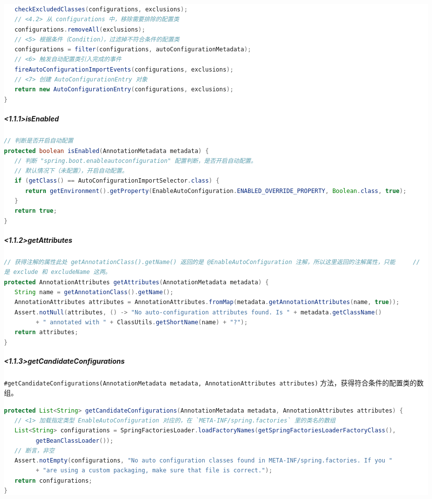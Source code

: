 ```java
   checkExcludedClasses(configurations, exclusions);
   // <4.2> 从 configurations 中，移除需要排除的配置类
   configurations.removeAll(exclusions);
   // <5> 根据条件（Condition），过滤掉不符合条件的配置类
   configurations = filter(configurations, autoConfigurationMetadata);
   // <6> 触发自动配置类引入完成的事件
   fireAutoConfigurationImportEvents(configurations, exclusions);
   // <7> 创建 AutoConfigurationEntry 对象
   return new AutoConfigurationEntry(configurations, exclusions);
}
```

##### <1.1.1>isEnabled

```java
// 判断是否开启自动配置
protected boolean isEnabled(AnnotationMetadata metadata) {
   // 判断 "spring.boot.enableautoconfiguration" 配置判断，是否开启自动配置。
   // 默认情况下（未配置），开启自动配置。
   if (getClass() == AutoConfigurationImportSelector.class) {
      return getEnvironment().getProperty(EnableAutoConfiguration.ENABLED_OVERRIDE_PROPERTY, Boolean.class, true);
   }
   return true;
}
```

##### <1.1.2>getAttributes

```java
// 获得注解的属性此处 getAnnotationClass().getName() 返回的是 @EnableAutoConfiguration 注解，所以这里返回的注解属性，只能     // 是 exclude 和 excludeName 这两。
protected AnnotationAttributes getAttributes(AnnotationMetadata metadata) {
   String name = getAnnotationClass().getName();
   AnnotationAttributes attributes = AnnotationAttributes.fromMap(metadata.getAnnotationAttributes(name, true));
   Assert.notNull(attributes, () -> "No auto-configuration attributes found. Is " + metadata.getClassName()
         + " annotated with " + ClassUtils.getShortName(name) + "?");
   return attributes;
}
```

##### <1.1.3>getCandidateConfigurations

`#getCandidateConfigurations(AnnotationMetadata metadata, AnnotationAttributes attributes)` 方法，获得符合条件的配置类的数组。

```java
protected List<String> getCandidateConfigurations(AnnotationMetadata metadata, AnnotationAttributes attributes) {
   // <1> 加载指定类型 EnableAutoConfiguration 对应的，在 `META-INF/spring.factories` 里的类名的数组
   List<String> configurations = SpringFactoriesLoader.loadFactoryNames(getSpringFactoriesLoaderFactoryClass(),
         getBeanClassLoader());
   // 断言，非空
   Assert.notEmpty(configurations, "No auto configuration classes found in META-INF/spring.factories. If you "
         + "are using a custom packaging, make sure that file is correct.");
   return configurations;
}
```
